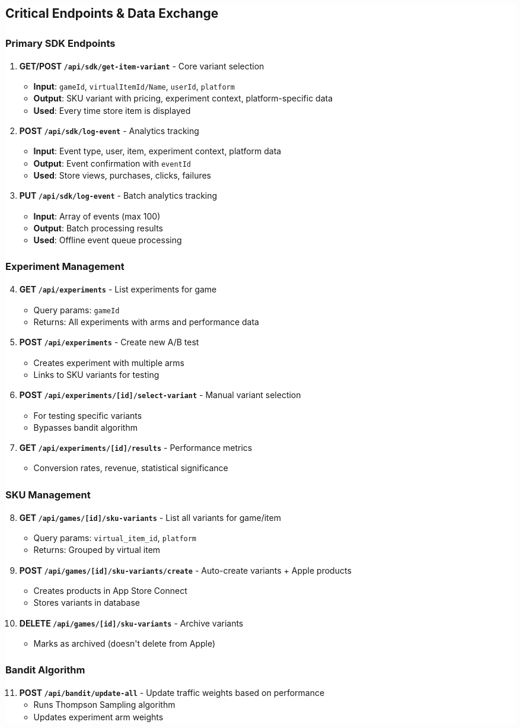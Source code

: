 ## Critical Endpoints & Data Exchange

### Primary SDK Endpoints

1. **GET/POST `/api/sdk/get-item-variant`** - Core variant selection
   - **Input**: `gameId`, `virtualItemId/Name`, `userId`, `platform` 
   - **Output**: SKU variant with pricing, experiment context, platform-specific data
   - **Used**: Every time store item is displayed

2. **POST `/api/sdk/log-event`** - Analytics tracking  
   - **Input**: Event type, user, item, experiment context, platform data
   - **Output**: Event confirmation with `eventId`
   - **Used**: Store views, purchases, clicks, failures

3. **PUT `/api/sdk/log-event`** - Batch analytics tracking
   - **Input**: Array of events (max 100)
   - **Output**: Batch processing results
   - **Used**: Offline event queue processing

### Experiment Management

4. **GET `/api/experiments`** - List experiments for game
   - Query params: `gameId`
   - Returns: All experiments with arms and performance data

5. **POST `/api/experiments`** - Create new A/B test
   - Creates experiment with multiple arms
   - Links to SKU variants for testing

6. **POST `/api/experiments/[id]/select-variant`** - Manual variant selection
   - For testing specific variants
   - Bypasses bandit algorithm

7. **GET `/api/experiments/[id]/results`** - Performance metrics
   - Conversion rates, revenue, statistical significance

### SKU Management 

8. **GET `/api/games/[id]/sku-variants`** - List all variants for game/item
   - Query params: `virtual_item_id`, `platform`
   - Returns: Grouped by virtual item

9. **POST `/api/games/[id]/sku-variants/create`** - Auto-create variants + Apple products
   - Creates products in App Store Connect
   - Stores variants in database

10. **DELETE `/api/games/[id]/sku-variants`** - Archive variants
    - Marks as archived (doesn't delete from Apple)

### Bandit Algorithm

11. **POST `/api/bandit/update-all`** - Update traffic weights based on performance
    - Runs Thompson Sampling algorithm
    - Updates experiment arm weights

